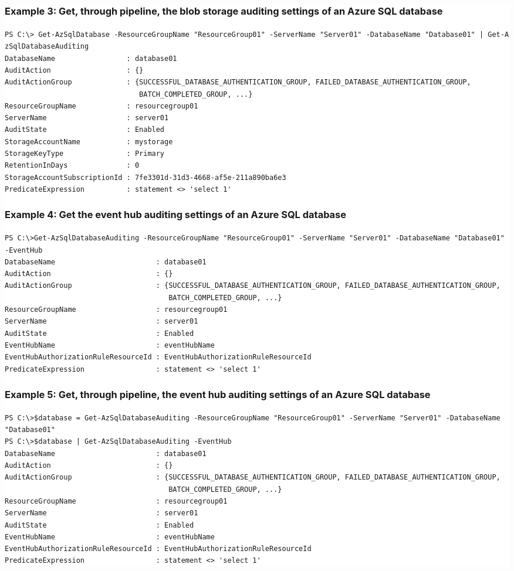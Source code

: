 ### Example 3: Get, through pipeline, the blob storage auditing settings of an Azure SQL database
```
PS C:\> Get-AzSqlDatabase -ResourceGroupName "ResourceGroup01" -ServerName "Server01" -DatabaseName "Database01" | Get-AzSqlDatabaseAuditing
DatabaseName                 : database01
AuditAction                  : {}
AuditActionGroup             : {SUCCESSFUL_DATABASE_AUTHENTICATION_GROUP, FAILED_DATABASE_AUTHENTICATION_GROUP,
                                BATCH_COMPLETED_GROUP, ...}
ResourceGroupName            : resourcegroup01
ServerName                   : server01
AuditState                   : Enabled
StorageAccountName           : mystorage
StorageKeyType               : Primary
RetentionInDays              : 0
StorageAccountSubscriptionId : 7fe3301d-31d3-4668-af5e-211a890ba6e3
PredicateExpression          : statement <> 'select 1'
```

### Example 4: Get the event hub auditing settings of an Azure SQL database
```
PS C:\>Get-AzSqlDatabaseAuditing -ResourceGroupName "ResourceGroup01" -ServerName "Server01" -DatabaseName "Database01" -EventHub
DatabaseName                        : database01
AuditAction                         : {}
AuditActionGroup                    : {SUCCESSFUL_DATABASE_AUTHENTICATION_GROUP, FAILED_DATABASE_AUTHENTICATION_GROUP,
                                       BATCH_COMPLETED_GROUP, ...}
ResourceGroupName                   : resourcegroup01
ServerName                          : server01
AuditState                          : Enabled
EventHubName                        : eventHubName
EventHubAuthorizationRuleResourceId : EventHubAuthorizationRuleResourceId
PredicateExpression                 : statement <> 'select 1'
```

### Example 5: Get, through pipeline, the event hub auditing settings of an Azure SQL database
```
PS C:\>$database = Get-AzSqlDatabaseAuditing -ResourceGroupName "ResourceGroup01" -ServerName "Server01" -DatabaseName "Database01"
PS C:\>$database | Get-AzSqlDatabaseAuditing -EventHub
DatabaseName                        : database01
AuditAction                         : {}
AuditActionGroup                    : {SUCCESSFUL_DATABASE_AUTHENTICATION_GROUP, FAILED_DATABASE_AUTHENTICATION_GROUP,
                                       BATCH_COMPLETED_GROUP, ...}
ResourceGroupName                   : resourcegroup01
ServerName                          : server01
AuditState                          : Enabled
EventHubName                        : eventHubName
EventHubAuthorizationRuleResourceId : EventHubAuthorizationRuleResourceId
PredicateExpression                 : statement <> 'select 1'
```
